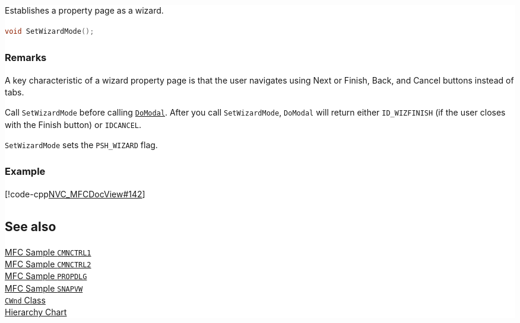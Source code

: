 Establishes a property page as a wizard.

```cpp
void SetWizardMode();
```

### Remarks

A key characteristic of a wizard property page is that the user navigates using Next or Finish, Back, and Cancel buttons instead of tabs.

Call `SetWizardMode` before calling [`DoModal`](#domodal). After you call `SetWizardMode`, `DoModal` will return either `ID_WIZFINISH` (if the user closes with the Finish button) or `IDCANCEL`.

`SetWizardMode` sets the `PSH_WIZARD` flag.

### Example

[!code-cpp[NVC_MFCDocView#142](../../mfc/codesnippet/cpp/cpropertysheet-class_15.cpp)]

## See also

[MFC Sample `CMNCTRL1`](../../overview/visual-cpp-samples.md)<br/>
[MFC Sample `CMNCTRL2`](../../overview/visual-cpp-samples.md)<br/>
[MFC Sample `PROPDLG`](../../overview/visual-cpp-samples.md)<br/>
[MFC Sample `SNAPVW`](../../overview/visual-cpp-samples.md)<br/>
[`CWnd` Class](../../mfc/reference/cwnd-class.md)<br/>
[Hierarchy Chart](../../mfc/hierarchy-chart.md)
